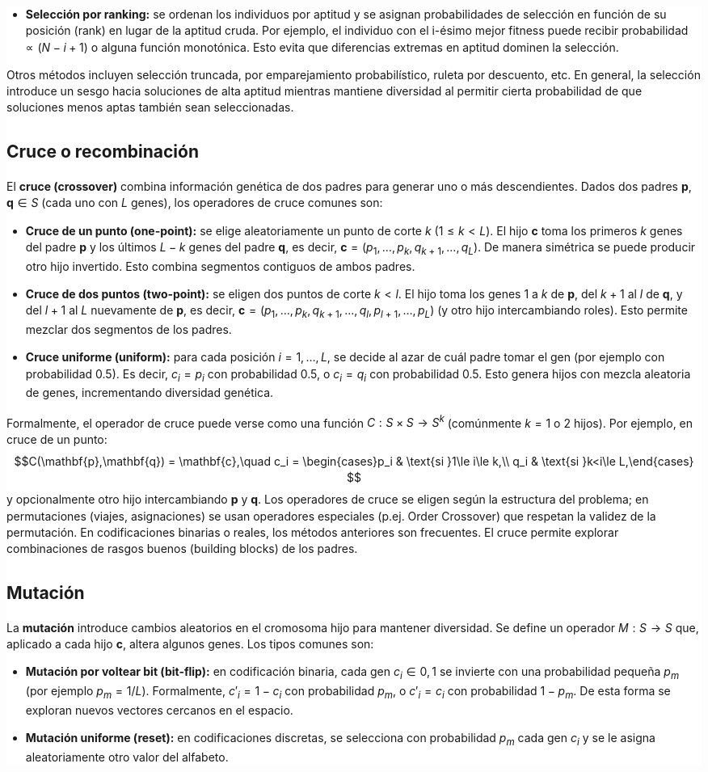 - **Selección por ranking:** se ordenan los individuos por aptitud y se asignan probabilidades de selección en función de su posición (rank) en lugar de la aptitud cruda. Por ejemplo, el individuo con el i-ésimo mejor fitness puede recibir probabilidad $\propto (N-i+1)$ o alguna función monotónica. Esto evita que diferencias extremas en aptitud dominen la selección.
    

Otros métodos incluyen selección truncada, por emparejamiento probabilístico, ruleta por descuento, etc. En general, la selección introduce un sesgo hacia soluciones de alta aptitud mientras mantiene diversidad al permitir cierta probabilidad de que soluciones menos aptas también sean seleccionadas.

## Cruce o recombinación

El **cruce (crossover)** combina información genética de dos padres para generar uno o más descendientes. Dados dos padres $\mathbf{p},\mathbf{q}\in S$ (cada uno con $L$ genes), los operadores de cruce comunes son:

- **Cruce de un punto (one-point):** se elige aleatoriamente un punto de corte $k$ ($1\le k<L$). El hijo $\mathbf{c}$ toma los primeros $k$ genes del padre $\mathbf{p}$ y los últimos $L-k$ genes del padre $\mathbf{q}$, es decir, $\mathbf{c} = (p_1,\dots,p_k,q_{k+1},\dots,q_L)$. De manera simétrica se puede producir otro hijo invertido. Esto combina segmentos contiguos de ambos padres.
    
- **Cruce de dos puntos (two-point):** se eligen dos puntos de corte $k<l$. El hijo toma los genes $1$ a $k$ de $\mathbf{p}$, del $k+1$ al $l$ de $\mathbf{q}$, y del $l+1$ al $L$ nuevamente de $\mathbf{p}$, es decir, $\mathbf{c}=(p_1,\dots,p_k,q_{k+1},\dots,q_l,p_{l+1},\dots,p_L)$ (y otro hijo intercambiando roles). Esto permite mezclar dos segmentos de los padres.
    
- **Cruce uniforme (uniform):** para cada posición $i=1,\dots,L$, se decide al azar de cuál padre tomar el gen (por ejemplo con probabilidad $0.5$). Es decir, $c_i = p_i$ con probabilidad 0.5, o $c_i = q_i$ con probabilidad 0.5. Esto genera hijos con mezcla aleatoria de genes, incrementando diversidad genética.
    

Formalmente, el operador de cruce puede verse como una función $C: S\times S \to S^k$ (comúnmente $k=1$ o 2 hijos). Por ejemplo, en cruce de un punto:  
$$C(\mathbf{p},\mathbf{q}) = \mathbf{c},\quad c_i = \begin{cases}p_i & \text{si }1\le i\le k,\\ q_i & \text{si }k<i\le L,\end{cases} $$ 
y opcionalmente otro hijo intercambiando $\mathbf{p}$ y $\mathbf{q}$. Los operadores de cruce se eligen según la estructura del problema; en permutaciones (viajes, asignaciones) se usan operadores especiales (p.ej. Order Crossover) que respetan la validez de la permutación. En codificaciones binarias o reales, los métodos anteriores son frecuentes. El cruce permite explorar combinaciones de rasgos buenos (building blocks) de los padres.

## Mutación

La **mutación** introduce cambios aleatorios en el cromosoma hijo para mantener diversidad. Se define un operador $M:S\to S$ que, aplicado a cada hijo $\mathbf{c}$, altera algunos genes. Los tipos comunes son:

- **Mutación por voltear bit (bit-flip):** en codificación binaria, cada gen $c_i\in{0,1}$ se invierte con una probabilidad pequeña $p_m$ (por ejemplo $p_m=1/L$). Formalmente, $c'_i = 1-c_i$ con probabilidad $p_m$, o $c'_i=c_i$ con probabilidad $1-p_m$. De esta forma se exploran nuevos vectores cercanos en el espacio.
    
- **Mutación uniforme (reset):** en codificaciones discretas, se selecciona con probabilidad $p_m$ cada gen $c_i$ y se le asigna aleatoriamente otro valor del alfabeto.
    